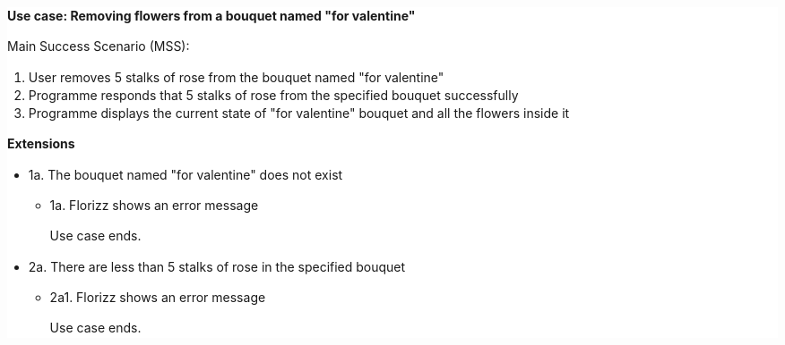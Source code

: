 **Use case: Removing flowers from a bouquet named "for valentine"**

Main Success Scenario (MSS):
1. User removes 5 stalks of rose from the bouquet named "for valentine"
2. Programme responds that 5 stalks of rose from the specified bouquet successfully
3. Programme displays the current state of "for valentine" bouquet and all the flowers inside it

**Extensions**
- 1a. The bouquet named "for valentine" does not exist
    - 1a. Florizz shows an error message

      Use case ends.

- 2a. There are less than 5 stalks of rose in the specified bouquet
    - 2a1. Florizz shows an error message

      Use case ends.